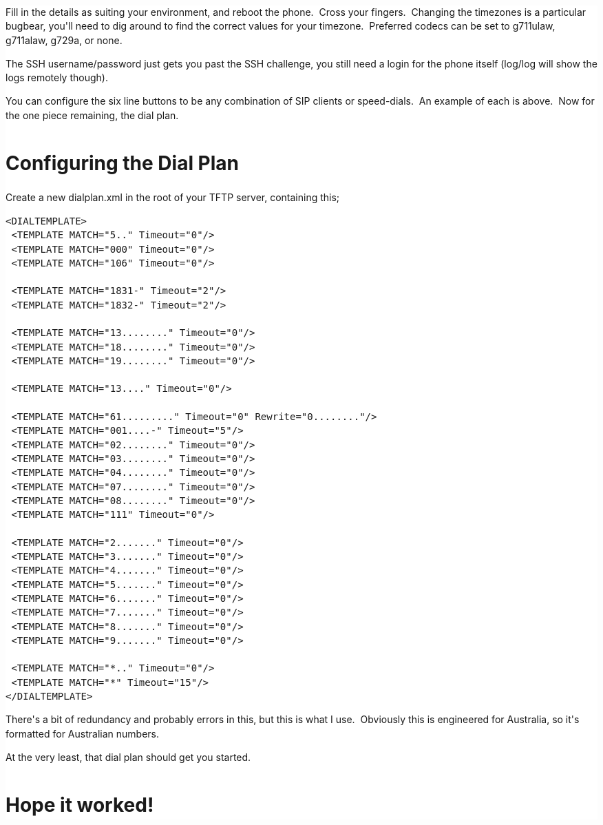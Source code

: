 Fill in the details as suiting your environment, and reboot the phone.  Cross your fingers.  Changing the timezones is a particular bugbear, you'll need to dig around to find the correct values for your timezone.  Preferred codecs can be set to g711ulaw, g711alaw, g729a, or none.

The SSH username/password just gets you past the SSH challenge, you still need a login for the phone itself (log/log will show the logs remotely though).

You can configure the six line buttons to be any combination of SIP clients or speed-dials.  An example of each is above.  Now for the one piece remaining, the dial plan.

# Configuring the Dial Plan

Create a new dialplan.xml in the root of your TFTP server, containing this;

<pre>&lt;DIALTEMPLATE&gt;
 &lt;TEMPLATE MATCH="5.." Timeout="0"/&gt;
 &lt;TEMPLATE MATCH="000" Timeout="0"/&gt;
 &lt;TEMPLATE MATCH="106" Timeout="0"/&gt;

 &lt;TEMPLATE MATCH="1831-" Timeout="2"/&gt;
 &lt;TEMPLATE MATCH="1832-" Timeout="2"/&gt;

 &lt;TEMPLATE MATCH="13........" Timeout="0"/&gt;
 &lt;TEMPLATE MATCH="18........" Timeout="0"/&gt;
 &lt;TEMPLATE MATCH="19........" Timeout="0"/&gt;

 &lt;TEMPLATE MATCH="13...." Timeout="0"/&gt;

 &lt;TEMPLATE MATCH="61........." Timeout="0" Rewrite="0........"/&gt;
 &lt;TEMPLATE MATCH="001....-" Timeout="5"/&gt;
 &lt;TEMPLATE MATCH="02........" Timeout="0"/&gt;
 &lt;TEMPLATE MATCH="03........" Timeout="0"/&gt;
 &lt;TEMPLATE MATCH="04........" Timeout="0"/&gt;
 &lt;TEMPLATE MATCH="07........" Timeout="0"/&gt;
 &lt;TEMPLATE MATCH="08........" Timeout="0"/&gt;
 &lt;TEMPLATE MATCH="111" Timeout="0"/&gt;

 &lt;TEMPLATE MATCH="2......." Timeout="0"/&gt;
 &lt;TEMPLATE MATCH="3......." Timeout="0"/&gt;
 &lt;TEMPLATE MATCH="4......." Timeout="0"/&gt;
 &lt;TEMPLATE MATCH="5......." Timeout="0"/&gt;
 &lt;TEMPLATE MATCH="6......." Timeout="0"/&gt;
 &lt;TEMPLATE MATCH="7......." Timeout="0"/&gt;
 &lt;TEMPLATE MATCH="8......." Timeout="0"/&gt;
 &lt;TEMPLATE MATCH="9......." Timeout="0"/&gt;

 &lt;TEMPLATE MATCH="*.." Timeout="0"/&gt;
 &lt;TEMPLATE MATCH="*" Timeout="15"/&gt;
&lt;/DIALTEMPLATE&gt;</pre>

There's a bit of redundancy and probably errors in this, but this is what I use.  Obviously this is engineered for Australia, so it's formatted for Australian numbers.

At the very least, that dial plan should get you started.

# Hope it worked!
